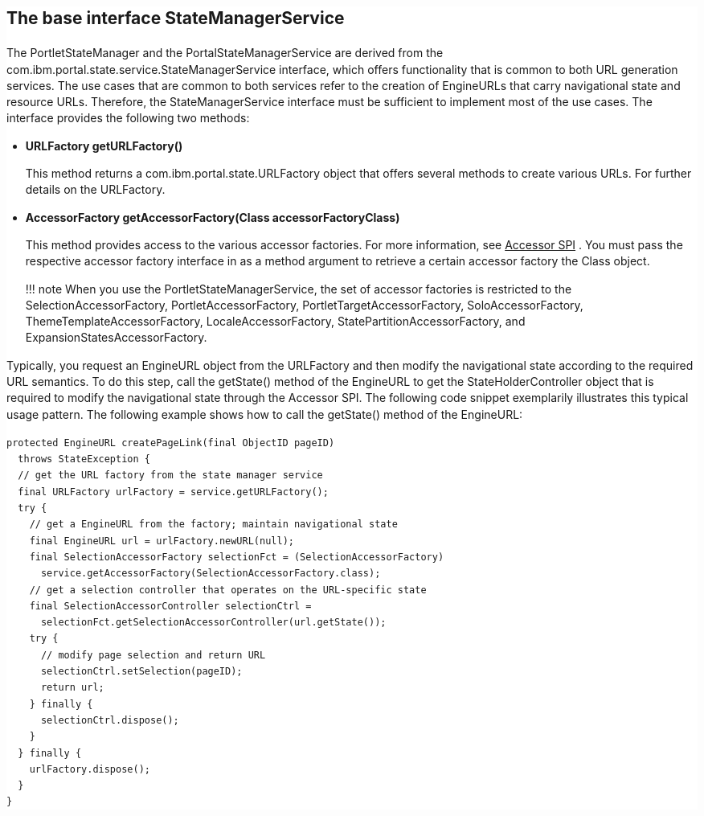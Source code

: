 ## The base interface StateManagerService

The PortletStateManager and the PortalStateManagerService are derived from the com.ibm.portal.state.service.StateManagerService interface, which offers functionality that is common to both URL generation services. The use cases that are common to both services refer to the creation of EngineURLs that carry navigational state and resource URLs. Therefore, the StateManagerService interface must be sufficient to implement most of the use cases. The interface provides the following two methods:

-   **URLFactory getURLFactory()**

    This method returns a com.ibm.portal.state.URLFactory object that offers several methods to create various URLs. For further details on the URLFactory.


-   **AccessorFactory getAccessorFactory(Class accessorFactoryClass)**

    This method provides access to the various accessor factories. For more information, see [Accessor SPI](accessor_spi.md) . You must pass the respective accessor factory interface in as a method argument to retrieve a certain accessor factory the Class object.

    !!! note
      When you use the PortletStateManagerService, the set of accessor factories is restricted to the SelectionAccessorFactory, PortletAccessorFactory, PortletTargetAccessorFactory, SoloAccessorFactory, ThemeTemplateAccessorFactory, LocaleAccessorFactory, StatePartitionAccessorFactory, and ExpansionStatesAccessorFactory.


Typically, you request an EngineURL object from the URLFactory and then modify the navigational state according to the required URL semantics. To do this step, call the getState() method of the EngineURL to get the StateHolderController object that is required to modify the navigational state through the Accessor SPI. The following code snippet exemplarily illustrates this typical usage pattern. The following example shows how to call the getState() method of the EngineURL:

```
protected EngineURL createPageLink(final ObjectID pageID)
  throws StateException {
  // get the URL factory from the state manager service
  final URLFactory urlFactory = service.getURLFactory();
  try {
    // get a EngineURL from the factory; maintain navigational state
    final EngineURL url = urlFactory.newURL(null);
    final SelectionAccessorFactory selectionFct = (SelectionAccessorFactory) 
      service.getAccessorFactory(SelectionAccessorFactory.class);
    // get a selection controller that operates on the URL-specific state
    final SelectionAccessorController selectionCtrl = 
      selectionFct.getSelectionAccessorController(url.getState());
    try {
      // modify page selection and return URL
      selectionCtrl.setSelection(pageID);
      return url;
    } finally {
      selectionCtrl.dispose();
    }
  } finally {
    urlFactory.dispose();
  }
}

```

